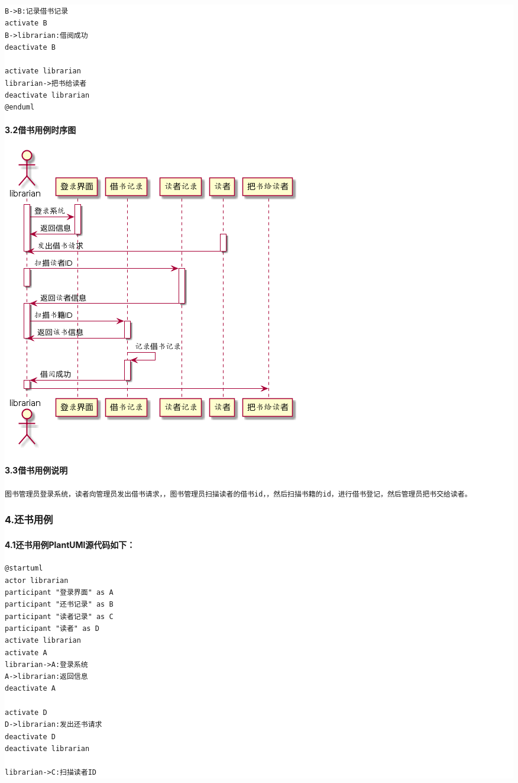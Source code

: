 ```
B->B:记录借书记录
activate B
B->librarian:借阅成功
deactivate B

activate librarian
librarian->把书给读者
deactivate librarian
@enduml
```
#### 3.2借书用例时序图
![](./lend.png '描述')
#### 3.3借书用例说明
    图书管理员登录系统，读者向管理员发出借书请求，，图书管理员扫描读者的借书id，，然后扫描书籍的id，进行借书登记，然后管理员把书交给读者。
### 4.还书用例
#### 4.1还书用例PlantUMl源代码如下：
```
@startuml
actor librarian
participant "登录界面" as A
participant "还书记录" as B
participant "读者记录" as C
participant "读者" as D
activate librarian
activate A
librarian->A:登录系统
A->librarian:返回信息
deactivate A

activate D
D->librarian:发出还书请求
deactivate D
deactivate librarian

librarian->C:扫描读者ID
```